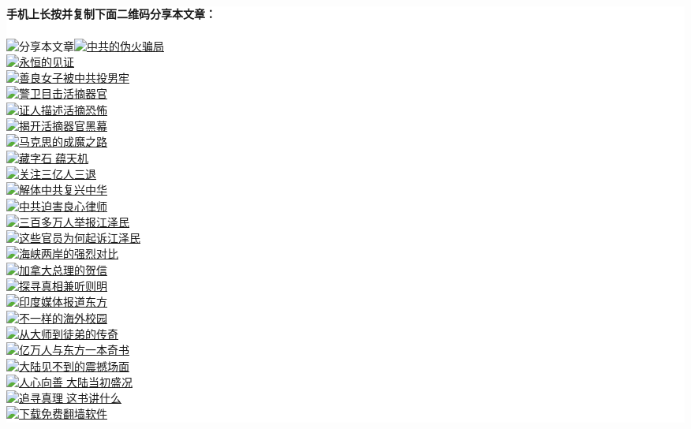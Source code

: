 <strong>手机上长按并复制下面二维码分享本文章：</strong><br><br><img src="https://chart.apis.google.com/chart?cht=qr&chs=240x240&choe=UTF-8&chld=M|2&chl=https://github.com/19920513/djy/blob/master/gb/23/11/10/n14114113.md%231" title="分享本文章"></td><td VALIGN=TOP><a href="https://github.com/19920513/djy/blob/master/gb/16/1/21/n4622075.md?dfh#1" target="_blank"><img src="https://raw.githubusercontent.com/19920513/djy/master/gb/300/wei-f1.jpg" title="中共的伪火骗局"  alt="中共的伪火骗局"></a><br><a href="https://github.com/19920513/www/blob/master/README.md?dfh#9" target="_blank"><img src="https://raw.githubusercontent.com/19920513/djy/master/gb/300/yong-h.jpg" title="永恒的见证"  alt="永恒的见证"></a><br><a href="https://github.com/19920513/djy/blob/master/gb/13/9/29/n3974789.md?dfh#1" target="_blank"><img src="https://raw.githubusercontent.com/19920513/djy/master/gb/300/shang-lnz.jpg" title="善良女子被中共投男牢"  alt="善良女子被中共投男牢"></a><br><a href="https://github.com/19920513/djy/blob/master/gb/16/3/16/n4663449.md?dfh#1" target="_blank"><img src="https://raw.githubusercontent.com/19920513/djy/master/gb/300/huo-z3.jpg" title="警卫目击活摘器官"  alt="警卫目击活摘器官"></a><br><a href="https://github.com/19920513/djy/blob/master/gb/16/8/7/n8177641.md?dfh#1" target="_blank"><img src="https://raw.githubusercontent.com/19920513/djy/master/gb/300/huo-z4.jpg" title="证人描述活摘恐怖"  alt="证人描述活摘恐怖"></a><br><a href="https://github.com/19920513/djy/blob/master/gb/10/4/19/n2881569.md?dfh#1" target="_blank"><img src="https://raw.githubusercontent.com/19920513/djy/master/gb/300/huo-z1.jpg" title="揭开活摘器官黑幕"  alt="揭开活摘器官黑幕"></a><br><a href="https://github.com/19920513/djy/blob/master/gb/10/11/7/n3077476.md?dfh#1" target="_blank"><img src="https://raw.githubusercontent.com/19920513/djy/master/gb/300/ma-ks.jpg" title="马克思的成魔之路"  alt="马克思的成魔之路"></a><br><a href="https://github.com/19920513/djy/blob/master/gb/14/6/9/n4173977.md?dfh#1" target="_blank"><img src="https://raw.githubusercontent.com/19920513/djy/master/gb/300/chang-zs.jpg" title="藏字石 蕴天机"  alt="藏字石 蕴天机"></a><br><a href="https://github.com/19920513/djy/blob/master/gb/18/5/10/n10381511.md?dfh#1" target="_blank"><img src="https://raw.githubusercontent.com/19920513/djy/master/gb/300/st1.jpg" title="关注三亿人三退"  alt="关注三亿人三退"></a><br><a href="https://github.com/19920513/djy/blob/master/gb/18/3/21/n10237682.md?dfh#1" target="_blank"><img src="https://raw.githubusercontent.com/19920513/djy/master/gb/300/jie-t.jpg" title="解体中共复兴中华"  alt="解体中共复兴中华"></a><br><a href="https://github.com/19920513/djy/blob/master/gb/9/2/9/n2422991.md?dfh#1" target="_blank"><img src="https://raw.githubusercontent.com/19920513/djy/master/gb/300/gao-zs.jpg" title="中共迫害良心律师"  alt="中共迫害良心律师"></a><br><a href="https://github.com/19920513/djy/blob/master/gb/18/12/9/n10900044.md?dfh#1" target="_blank"><img src="https://raw.githubusercontent.com/19920513/djy/master/gb/300/sj1.jpg" title="三百多万人举报江泽民"  alt="三百多万人举报江泽民"></a><br><a href="https://github.com/19920513/djy/blob/master/gb/18/8/28/n10672014.md?dfh#1" target="_blank"><img src="https://raw.githubusercontent.com/19920513/djy/master/gb/300/sj2.jpg" title="这些官员为何起诉江泽民"  alt="这些官员为何起诉江泽民"></a><br><a href="https://github.com/19920513/djy/blob/master/gb/8/12/18/n2367165.md?dfh#1" target="_blank"><img src="https://raw.githubusercontent.com/19920513/djy/master/gb/300/liangan.jpg" title="海峡两岸的强烈对比"  alt="海峡两岸的强烈对比"></a><br><a href="https://github.com/19920513/djy/blob/master/gb/15/12/10/n4593139.md?dfh#1" target="_blank"><img src="https://raw.githubusercontent.com/19920513/djy/master/gb/300/jia-ndzl.jpg" title="加拿大总理的贺信"  alt="加拿大总理的贺信"></a><br><a href="https://github.com/19920513/djy/blob/master/gb/11/6/17/n3289382.md?dfh#1" target="_blank"><img src="https://raw.githubusercontent.com/19920513/djy/master/gb/300/xiao-wd.jpg" title="探寻真相兼听则明"  alt="探寻真相兼听则明"></a><br><a href="https://github.com/19920513/djy/blob/master/gb/18/10/27/n10812623.md?dfh#1" target="_blank"><img src="https://raw.githubusercontent.com/19920513/djy/master/gb/300/yindu.jpg" title="印度媒体报道东方"  alt="印度媒体报道东方"></a><br><a href="https://github.com/19920513/djy/blob/master/gb/18/6/9/n10469652.md?dfh#1" target="_blank"><img src="https://raw.githubusercontent.com/19920513/djy/master/gb/300/xie-j.jpg" title="不一样的海外校园"  alt="不一样的海外校园"></a><br><a href="https://github.com/19920513/djy/blob/master/gb/7/4/5/n1669415.md?dfh#1" target="_blank"><img src="https://raw.githubusercontent.com/19920513/djy/master/gb/300/li-up.jpg" title="从大师到徒弟的传奇"  alt="从大师到徒弟的传奇"></a><br><a href="https://github.com/19920513/djy/blob/master/gb/17/5/26/n9191512.md?dfh#1" target="_blank"><img src="https://raw.githubusercontent.com/19920513/djy/master/gb/300/zfl2.jpg" title="亿万人与东方一本奇书"  alt="亿万人与东方一本奇书"></a><br><a href="https://github.com/19920513/djy/blob/master/gb/13/11/27/n4020290.md?dfh#1" target="_blank"><img src="https://raw.githubusercontent.com/19920513/djy/master/gb/300/zhen-h.jpg" title="大陆见不到的震撼场面"  alt="大陆见不到的震撼场面"></a><br><a href="https://github.com/19920513/djy/blob/master/gb/15/7/17/n4482910.md?dfh#1" target="_blank"><img src="https://raw.githubusercontent.com/19920513/djy/master/gb/300/dalu-sk.jpg" title="人心向善 大陆当初盛况"  alt="人心向善 大陆当初盛况"></a><br><a href="https://github.com/19920513/djy/blob/master/gb/19/1/5/n10955468.md?dfh#1" target="_blank"><img src="https://raw.githubusercontent.com/19920513/djy/master/gb/300/zfl1.jpg" title="追寻真理 这书讲什么"  alt="追寻真理 这书讲什么"></a><br><a href="https://github.com/19920513/www/blob/master/README.md?dfh#1" target="_blank"><img src="https://raw.githubusercontent.com/19920513/djy/master/gb/300/fq1.jpg" title="下载免费翻墙软件"  alt="下载免费翻墙软件"></a><br></td></tr></table>
